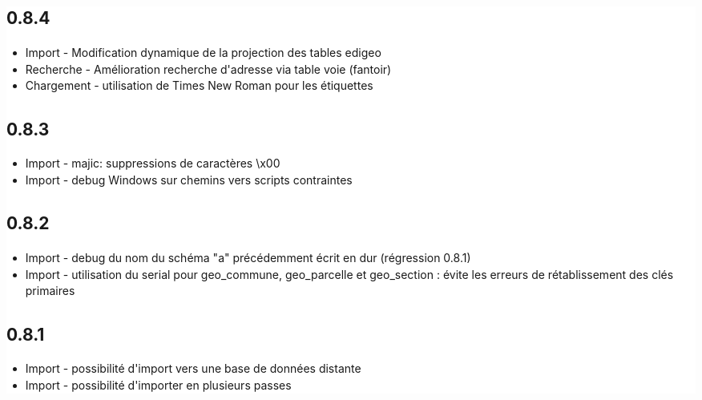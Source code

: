 ## 0.8.4

* Import - Modification dynamique de la projection des tables edigeo
* Recherche - Amélioration recherche d'adresse via table voie (fantoir)
* Chargement - utilisation de Times New Roman pour les étiquettes

## 0.8.3

* Import - majic: suppressions de caractères \x00
* Import - debug Windows sur chemins vers scripts contraintes

## 0.8.2

* Import - debug du nom du schéma "a" précédemment écrit en dur (régression 0.8.1)
* Import - utilisation du serial pour geo_commune, geo_parcelle et geo_section : évite les erreurs de rétablissement des clés primaires

## 0.8.1

* Import - possibilité d'import vers une base de données distante
* Import - possibilité d'importer en plusieurs passes
